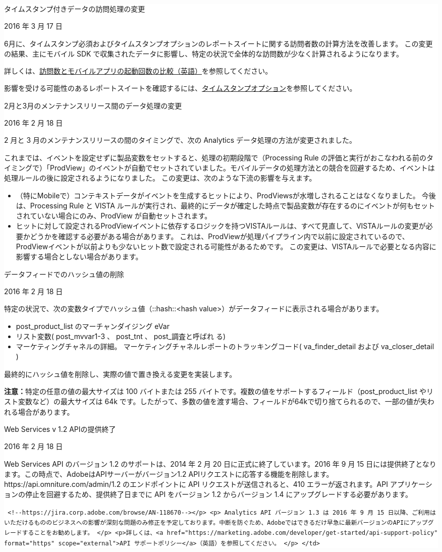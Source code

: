    <td colname="col1"> <p> タイムスタンプ付きデータの訪問処理の変更 </p> </td> 
   <td colname="col02"> <p>2016 年 3 月 17 日 </p> </td> 
   <td colname="col2"> <p> 6月に、タイムスタンプ必須およびタイムスタンプオプションのレポートスイートに関する訪問者数の計算方法を改善します。 この変更の結果、主にモバイル SDK で収集されたデータに影響し、特定の状況で全体的な訪問数が少なく計算されるようになります。 </p> <p> 詳しくは、<a href="https://helpx.adobe.com/jp/analytics/kb/compare-visits-and-mobile-app-launches.html" format="https" scope="external">訪問数とモバイルアプリの起動回数の比較（英語）</a>を参照してください。 </p> <p> 影響を受ける可能性のあるレポートスイートを確認するには、<a href="https://marketing.adobe.com/resources/help/ja_JP/reference/timestamp-optional.html" format="https" scope="external">タイムスタンプオプション</a>を参照してください。 </p> </td> 
  </tr> 
  <tr> 
   <td colname="col1"> <p>2月と3月のメンテナンスリリース間のデータ処理の変更 </p> </td> 
   <td colname="col02"> <p>2016 年 2 月 18 日 </p> </td> 
   <td colname="col2"> <p>2 月と 3 月のメンテナンスリリースの間のタイミングで、次の <span class="wintitle">Analytics</span> データ処理の方法が変更されました。 </p> <p>これまでは、イベントを設定せずに製品変数をセットすると、処理の初期段階で（Processing Rule の評価と実行がおこなわれる前のタイミングで）「ProdView」のイベントが自動でセットされていました。モバイルデータの処理方法との競合を回避するため、イベントは処理ルールの後に設定されるようになりました。 この変更は、次のような下流の影響を与えます。 </p> 
    <ul id="ul_E85DDAAFE9654D8A9B635FDCE8E4FA7E"> 
     <li id="li_A18A2DAE2A97440D977A745E7C99404E">（特にMobileで）コンテキストデータがイベントを生成するヒットにより、ProdViewsが水増しされることはなくなりました。 今後は、Processing Rule と VISTA ルールが実行され、最終的にデータが確定した時点で製品変数が存在するのにイベントが何もセットされていない場合にのみ、ProdView が自動セットされます。 </li> 
     <li id="li_75F4B73AE98241E3A900A526460CD70D">ヒットに対して設定されるProdViewイベントに依存するロジックを持つVISTAルールは、すべて見直して、VISTAルールの変更が必要かどうかを確認する必要がある場合があります。 これは、ProdViewが処理パイプライン内で以前に設定されているので、ProdViewイベントが以前よりも少ないヒット数で設定される可能性があるためです。 この変更は、VISTAルールで必要となる内容に影響する場合としない場合があります。 </li> 
    </ul> </td> 
  </tr> 
  <tr> 
   <td colname="col1"> <p>データフィードでのハッシュ値の削除 </p> </td> 
   <td colname="col02"> <p>2016 年 2 月 18 日 </p> </td> 
   <td colname="col2"> <p>特定の状況で、次の変数タイプでハッシュ値（<span class="codeph">::hash::&lt;hash value&gt;</span>）がデータフィードに表示される場合があります。 </p> 
    <ul id="ul_A5A28649622E453585175B26012B05D5"> 
     <li id="li_2D74AB5476FC4363BD6C4F3AC171E216"> post_product_list のマーチャンダイジング eVar </li> 
     <li id="li_47060365639045E3A7FC541C266791D5"> リスト変数( <span class="varname"> post_mvvar1-3 </span>、 <span class="varname"> post_tnt </span>、 <span class="varname"> post_調査と呼ばれ </span>る) </li> 
     <li id="li_2A5CC960FB994E279EBB2E0BB64BBC64"> マーケティングチャネルの詳細。 マーケティングチャネルレポートのトラッキングコード( <span class="varname"> va_finder_detail </span> および <span class="varname"> va_closer_detail </span>) </li> 
    </ul> <p>最終的にハッシュ値を削除し、実際の値で置き換える変更を実装します。 </p> <p> <b>注意：</b>特定の任意の値の最大サイズは 100 バイトまたは 255 バイトです。複数の値をサポートするフィールド（<span class="varname">post_product_list</span> やリスト変数など）の最大サイズは 64k です。したがって、多数の値を渡す場合、フィールドが64kで切り捨てられるので、一部の値が失われる場合があります。 </p> </td> 
  </tr> 
  <tr> 
   <td colname="col1"> <p>Web Services v 1.2 APIの提供終了 </p> </td> 
   <td colname="col02"> <p>2016 年 2 月 18 日 </p> </td> 
   <td colname="col2"> <p>Web Services API のバージョン 1.2 のサポートは、2014 年 2 月 20 日に正式に終了しています。2016 年 9 月 15 日には提供終了となります。この時点で、AdobeはAPIサーバーがバージョン1.2 APIリクエストに応答する機能を削除します。 <span class="filepath">https://api.omniture.com/admin/1.2</span> のエンドポイントに API リクエストが送信されると、410 エラーが返されます。API アプリケーションの停止を回避するため、提供終了日までに API をバージョン 1.2 からバージョン 1.4 にアップグレードする必要があります。 
      
      
     <!--https://jira.corp.adobe.com/browse/AN-118670--></p> <p> Analytics API バージョン 1.3 は 2016 年 9 月 15 日以降、ご利用はいただけるもののビジネスへの影響が深刻な問題のみ修正を予定しております。中断を防ぐため、Adobeではできるだけ早急に最新バージョンのAPIにアップグレードすることをお勧めします。 </p> <p>詳しくは、<a href="https://marketing.adobe.com/developer/get-started/api-support-policy" format="https" scope="external">API サポートポリシー</a>（英語）を参照してください。 </p> </td> 
  </tr> 
 </tbody> 
</table>
